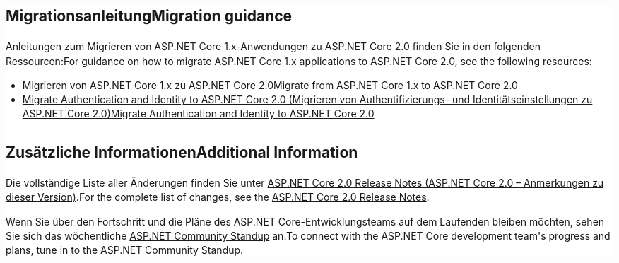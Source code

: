 ## <a name="migration-guidance"></a><span data-ttu-id="9d178-195">Migrationsanleitung</span><span class="sxs-lookup"><span data-stu-id="9d178-195">Migration guidance</span></span>

<span data-ttu-id="9d178-196">Anleitungen zum Migrieren von ASP.NET Core 1.x-Anwendungen zu ASP.NET Core 2.0 finden Sie in den folgenden Ressourcen:</span><span class="sxs-lookup"><span data-stu-id="9d178-196">For guidance on how to migrate ASP.NET Core 1.x applications to ASP.NET Core 2.0, see the following resources:</span></span>

* [<span data-ttu-id="9d178-197">Migrieren von ASP.NET Core 1.x zu ASP.NET Core 2.0</span><span class="sxs-lookup"><span data-stu-id="9d178-197">Migrate from ASP.NET Core 1.x to ASP.NET Core 2.0</span></span>](xref:migration/1x-to-2x/index)
* [<span data-ttu-id="9d178-198">Migrate Authentication and Identity to ASP.NET Core 2.0 (Migrieren von Authentifizierungs- und Identitätseinstellungen zu ASP.NET Core 2.0)</span><span class="sxs-lookup"><span data-stu-id="9d178-198">Migrate Authentication and Identity to ASP.NET Core 2.0</span></span>](xref:migration/1x-to-2x/identity-2x)

## <a name="additional-information"></a><span data-ttu-id="9d178-199">Zusätzliche Informationen</span><span class="sxs-lookup"><span data-stu-id="9d178-199">Additional Information</span></span>

<span data-ttu-id="9d178-200">Die vollständige Liste aller Änderungen finden Sie unter [ASP.NET Core 2.0 Release Notes (ASP.NET Core 2.0 – Anmerkungen zu dieser Version)](https://github.com/aspnet/Home/releases/tag/2.0.0).</span><span class="sxs-lookup"><span data-stu-id="9d178-200">For the complete list of changes, see the [ASP.NET Core 2.0 Release Notes](https://github.com/aspnet/Home/releases/tag/2.0.0).</span></span>

<span data-ttu-id="9d178-201">Wenn Sie über den Fortschritt und die Pläne des ASP.NET Core-Entwicklungsteams auf dem Laufenden bleiben möchten, sehen Sie sich das wöchentliche [ASP.NET Community Standup](https://live.asp.net/) an.</span><span class="sxs-lookup"><span data-stu-id="9d178-201">To connect with the ASP.NET Core development team's progress and plans, tune in to the [ASP.NET Community Standup](https://live.asp.net/).</span></span>
